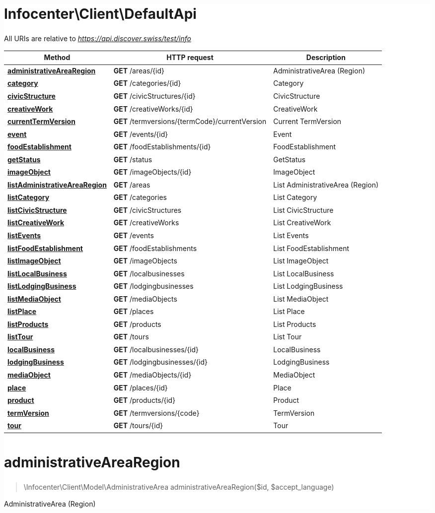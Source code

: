 # Infocenter\Client\DefaultApi

All URIs are relative to *https://api.discover.swiss/test/info*

Method | HTTP request | Description
------------- | ------------- | -------------
[**administrativeAreaRegion**](DefaultApi.md#administrativearearegion) | **GET** /areas/{id} | AdministrativeArea (Region)
[**category**](DefaultApi.md#category) | **GET** /categories/{id} | Category
[**civicStructure**](DefaultApi.md#civicstructure) | **GET** /civicStructures/{id} | CivicStructure
[**creativeWork**](DefaultApi.md#creativework) | **GET** /creativeWorks/{id} | CreativeWork
[**currentTermVersion**](DefaultApi.md#currenttermversion) | **GET** /termversions/{termCode}/currentVersion | Current TermVersion
[**event**](DefaultApi.md#event) | **GET** /events/{id} | Event
[**foodEstablishment**](DefaultApi.md#foodestablishment) | **GET** /foodEstablishments/{id} | FoodEstablishment
[**getStatus**](DefaultApi.md#getstatus) | **GET** /status | GetStatus
[**imageObject**](DefaultApi.md#imageobject) | **GET** /imageObjects/{id} | ImageObject
[**listAdministrativeAreaRegion**](DefaultApi.md#listadministrativearearegion) | **GET** /areas | List AdministrativeArea (Region)
[**listCategory**](DefaultApi.md#listcategory) | **GET** /categories | List Category
[**listCivicStructure**](DefaultApi.md#listcivicstructure) | **GET** /civicStructures | List CivicStructure
[**listCreativeWork**](DefaultApi.md#listcreativework) | **GET** /creativeWorks | List CreativeWork
[**listEvents**](DefaultApi.md#listevents) | **GET** /events | List Events
[**listFoodEstablishment**](DefaultApi.md#listfoodestablishment) | **GET** /foodEstablishments | List FoodEstablishment
[**listImageObject**](DefaultApi.md#listimageobject) | **GET** /imageObjects | List ImageObject
[**listLocalBusiness**](DefaultApi.md#listlocalbusiness) | **GET** /localbusinesses | List LocalBusiness
[**listLodgingBusiness**](DefaultApi.md#listlodgingbusiness) | **GET** /lodgingbusinesses | List LodgingBusiness
[**listMediaObject**](DefaultApi.md#listmediaobject) | **GET** /mediaObjects | List MediaObject
[**listPlace**](DefaultApi.md#listplace) | **GET** /places | List Place
[**listProducts**](DefaultApi.md#listproducts) | **GET** /products | List Products
[**listTour**](DefaultApi.md#listtour) | **GET** /tours | List Tour
[**localBusiness**](DefaultApi.md#localbusiness) | **GET** /localbusinesses/{id} | LocalBusiness
[**lodgingBusiness**](DefaultApi.md#lodgingbusiness) | **GET** /lodgingbusinesses/{id} | LodgingBusiness
[**mediaObject**](DefaultApi.md#mediaobject) | **GET** /mediaObjects/{id} | MediaObject
[**place**](DefaultApi.md#place) | **GET** /places/{id} | Place
[**product**](DefaultApi.md#product) | **GET** /products/{id} | Product
[**termVersion**](DefaultApi.md#termversion) | **GET** /termversions/{code} | TermVersion
[**tour**](DefaultApi.md#tour) | **GET** /tours/{id} | Tour

# **administrativeAreaRegion**
> \Infocenter\Client\Model\AdministrativeArea administrativeAreaRegion($id, $accept_language)

AdministrativeArea (Region)

